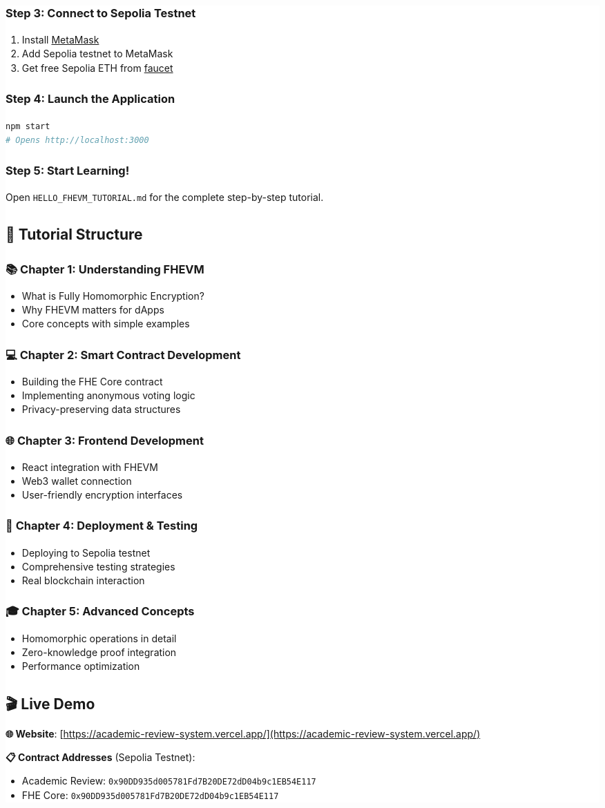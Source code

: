 ### Step 3: Connect to Sepolia Testnet
1. Install [MetaMask](https://metamask.io/)
2. Add Sepolia testnet to MetaMask
3. Get free Sepolia ETH from [faucet](https://sepoliafaucet.com/)

### Step 4: Launch the Application
```bash
npm start
# Opens http://localhost:3000
```

### Step 5: Start Learning!
Open `HELLO_FHEVM_TUTORIAL.md` for the complete step-by-step tutorial.

## 📖 Tutorial Structure

### 📚 **Chapter 1: Understanding FHEVM**
- What is Fully Homomorphic Encryption?
- Why FHEVM matters for dApps
- Core concepts with simple examples

### 💻 **Chapter 2: Smart Contract Development**
- Building the FHE Core contract
- Implementing anonymous voting logic
- Privacy-preserving data structures

### 🌐 **Chapter 3: Frontend Development**
- React integration with FHEVM
- Web3 wallet connection
- User-friendly encryption interfaces

### 🚀 **Chapter 4: Deployment & Testing**
- Deploying to Sepolia testnet
- Comprehensive testing strategies
- Real blockchain interaction

### 🎓 **Chapter 5: Advanced Concepts**
- Homomorphic operations in detail
- Zero-knowledge proof integration
- Performance optimization

## 🎬 Live Demo

**🌐 Website**: [https://academic-review-system.vercel.app/](https://academic-review-system.vercel.app/)

**📋 Contract Addresses** (Sepolia Testnet):
- Academic Review: `0x90DD935d005781Fd7B20DE72dD04b9c1EB54E117`
- FHE Core: `0x90DD935d005781Fd7B20DE72dD04b9c1EB54E117`
